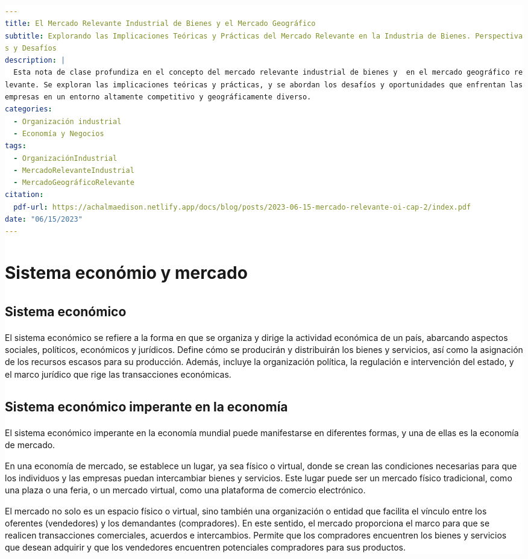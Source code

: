 ```yaml
---
title: El Mercado Relevante Industrial de Bienes y el Mercado Geográfico
subtitle: Explorando las Implicaciones Teóricas y Prácticas del Mercado Relevante en la Industria de Bienes. Perspectivas y Desafíos
description: |
  Esta nota de clase profundiza en el concepto del mercado relevante industrial de bienes y  en el mercado geográfico relevante. Se exploran las implicaciones teóricas y prácticas, y se abordan los desafíos y oportunidades que enfrentan las empresas en un entorno altamente competitivo y geográficamente diverso.
categories:
  - Organización industrial
  - Economía y Negocios
tags:
  - OrganizaciónIndustrial
  - MercadoRelevanteIndustrial
  - MercadoGeográficoRelevante
citation:
  pdf-url: https://achalmaedison.netlify.app/docs/blog/posts/2023-06-15-mercado-relevante-oi-cap-2/index.pdf
date: "06/15/2023"
---
```





# Sistema económio y mercado

## Sistema económico

El sistema económico se refiere a la forma en que se organiza y dirige la actividad económica de un país, abarcando aspectos sociales, políticos, económicos y jurídicos. Define cómo se producirán y distribuirán los bienes y servicios, así como la asignación de los recursos escasos para su producción. Además, incluye la organización política, la regulación e intervención del estado, y el marco jurídico que rige las transacciones económicas.

## Sistema económico imperante en la economía

El sistema económico imperante en la economía mundial puede manifestarse en diferentes formas, y una de ellas es la economía de mercado.

En una economía de mercado, se establece un lugar, ya sea físico o virtual, donde se crean las condiciones necesarias para que los individuos y las empresas puedan intercambiar bienes y servicios. Este lugar puede ser un mercado físico tradicional, como una plaza o una feria, o un mercado virtual, como una plataforma de comercio electrónico.

El mercado no solo es un espacio físico o virtual, sino también una organización o entidad que facilita el vínculo entre los oferentes (vendedores) y los demandantes (compradores). En este sentido, el mercado proporciona el marco para que se realicen transacciones comerciales, acuerdos e intercambios. Permite que los compradores encuentren los bienes y servicios que desean adquirir y que los vendedores encuentren potenciales compradores para sus productos.

